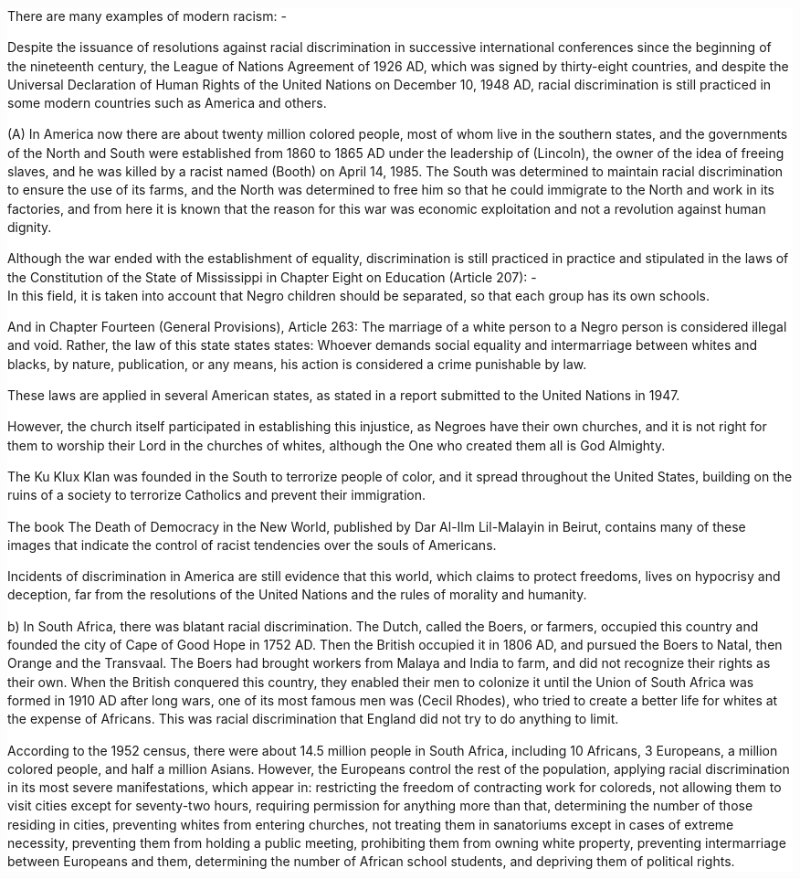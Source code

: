 There are many examples of modern racism: -

Despite the issuance of resolutions against racial discrimination in successive international conferences since the beginning of the nineteenth century, the League of Nations Agreement of 1926 AD, which was signed by thirty-eight countries, and despite the Universal Declaration of Human Rights of the United Nations on December 10, 1948 AD, racial discrimination is still practiced in some modern countries such as America and others.

(A) In America now there are about twenty million colored people, most of whom live in the southern states, and the governments of the North and South were established from 1860 to 1865 AD under the leadership of (Lincoln), the owner of the idea of freeing slaves, and he was killed by a racist named (Booth) on April 14, 1985. The South was determined to maintain racial discrimination to ensure the use of its farms, and the North was determined to free him so that he could immigrate to the North and work in its factories, and from here it is known that the reason for this war was economic exploitation and not a revolution against human dignity.

Although the war ended with the establishment of equality, discrimination is still practiced in practice and stipulated in the laws of the Constitution of the State of Mississippi in Chapter Eight on Education (Article 207): -  
In this field, it is taken into account that Negro children should be separated, so that each group has its own schools.

And in Chapter Fourteen (General Provisions), Article 263: The marriage of a white person to a Negro person is considered illegal and void. Rather, the law of this state states states: Whoever demands social equality and intermarriage between whites and blacks, by nature, publication, or any means, his action is considered a crime punishable by law.

These laws are applied in several American states, as stated in a report submitted to the United Nations in 1947.

However, the church itself participated in establishing this injustice, as Negroes have their own churches, and it is not right for them to worship their Lord in the churches of whites, although the One who created them all is God Almighty.

The Ku Klux Klan was founded in the South to terrorize people of color, and it spread throughout the United States, building on the ruins of a society to terrorize Catholics and prevent their immigration.

The book The Death of Democracy in the New World, published by Dar Al-Ilm Lil-Malayin in Beirut, contains many of these images that indicate the control of racist tendencies over the souls of Americans.

Incidents of discrimination in America are still evidence that this world, which claims to protect freedoms, lives on hypocrisy and deception, far from the resolutions of the United Nations and the rules of morality and humanity.

b) In South Africa, there was blatant racial discrimination. The Dutch, called the Boers, or farmers, occupied this country and founded the city of Cape of Good Hope in 1752 AD. Then the British occupied it in 1806 AD, and pursued the Boers to Natal, then Orange and the Transvaal. The Boers had brought workers from Malaya and India to farm, and did not recognize their rights as their own. When the British conquered this country, they enabled their men to colonize it until the Union of South Africa was formed in 1910 AD after long wars, one of its most famous men was (Cecil Rhodes), who tried to create a better life for whites at the expense of Africans. This was racial discrimination that England did not try to do anything to limit.

According to the 1952 census, there were about 14.5 million people in South Africa, including 10 Africans, 3 Europeans, a million colored people, and half a million Asians. However, the Europeans control the rest of the population, applying racial discrimination in its most severe manifestations, which appear in: restricting the freedom of contracting work for coloreds, not allowing them to visit cities except for seventy-two hours, requiring permission for anything more than that, determining the number of those residing in cities, preventing whites from entering churches, not treating them in sanatoriums except in cases of extreme necessity, preventing them from holding a public meeting, prohibiting them from owning white property, preventing intermarriage between Europeans and them, determining the number of African school students, and depriving them of political rights.
